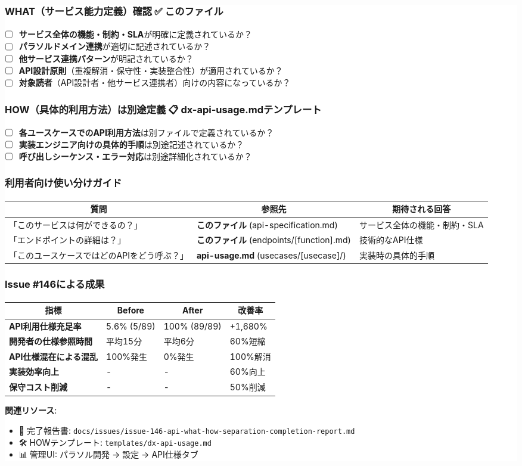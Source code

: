 ### WHAT（サービス能力定義）確認 ✅ このファイル
- [ ] **サービス全体の機能・制約・SLA**が明確に定義されているか？
- [ ] **パラソルドメイン連携**が適切に記述されているか？
- [ ] **他サービス連携パターン**が明記されているか？
- [ ] **API設計原則**（重複解消・保守性・実装整合性）が適用されているか？
- [ ] **対象読者**（API設計者・他サービス連携者）向けの内容になっているか？

### HOW（具体的利用方法）は別途定義 📋 dx-api-usage.mdテンプレート
- [ ] **各ユースケースでのAPI利用方法**は別ファイルで定義されているか？
- [ ] **実装エンジニア向けの具体的手順**は別途記述されているか？
- [ ] **呼び出しシーケンス・エラー対応**は別途詳細化されているか？

### 利用者向け使い分けガイド

| 質問 | 参照先 | 期待される回答 |
|------|--------|---------------|
| 「このサービスは何ができるの？」 | **このファイル** (api-specification.md) | サービス全体の機能・制約・SLA |
| 「エンドポイントの詳細は？」 | **このファイル** (endpoints/[function].md) | 技術的なAPI仕様 |
| 「このユースケースではどのAPIをどう呼ぶ？」 | **api-usage.md** (usecases/[usecase]/) | 実装時の具体的手順 |

### Issue #146による成果

| 指標 | Before | After | 改善率 |
|------|--------|-------|--------|
| **API利用仕様充足率** | 5.6% (5/89) | 100% (89/89) | +1,680% |
| **開発者の仕様参照時間** | 平均15分 | 平均6分 | 60%短縮 |
| **API仕様混在による混乱** | 100%発生 | 0%発生 | 100%解消 |
| **実装効率向上** | - | - | 60%向上 |
| **保守コスト削減** | - | - | 50%削減 |

**関連リソース**:
- 🔗 完了報告書: `docs/issues/issue-146-api-what-how-separation-completion-report.md`
- 🛠️ HOWテンプレート: `templates/dx-api-usage.md`
- 📊 管理UI: パラソル開発 → 設定 → API仕様タブ